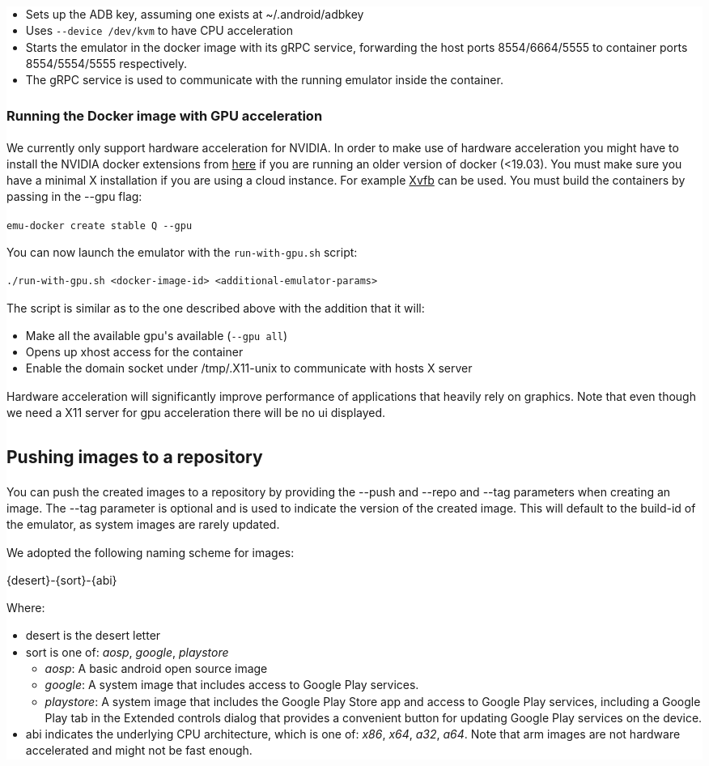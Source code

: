 
- Sets up the ADB key, assuming one exists at ~/.android/adbkey
- Uses `--device /dev/kvm` to have CPU acceleration
- Starts the emulator in the docker image with its gRPC service, forwarding the
  host ports 8554/6664/5555 to container ports 8554/5554/5555 respectively.
- The gRPC service is used to communicate with the running emulator inside the
  container.

### Running the Docker image with GPU acceleration

We currently only support hardware acceleration for NVIDIA. In order to make use
of hardware acceleration you might have to install the NVIDIA docker extensions
from [here](https://github.com/NVIDIA/nvidia-docker) if you are running
an older version of docker (<19.03). You must make sure you have
a minimal X installation if you are using a cloud instance. For example
[Xvfb](https://en.wikipedia.org/wiki/Xvfb) can be used. You must build the
containers by passing in the --gpu flag:

    emu-docker create stable Q --gpu

You can now launch the emulator with the `run-with-gpu.sh` script:

    ./run-with-gpu.sh <docker-image-id> <additional-emulator-params>

The script is similar as to the one described above with the addition that it will:

  - Make all the available gpu's available (`--gpu all`)
  - Opens up xhost access for the container
  - Enable the domain socket under /tmp/.X11-unix to communicate with hosts X server

Hardware acceleration will significantly improve performance of applications that heavily
rely on graphics. Note that even though we need a X11 server for gpu acceleration there
will be no ui displayed.

## Pushing images to a repository

You can push the created images to a repository by providing the --push and --repo and
--tag parameters when creating an image. The --tag parameter is optional and is used
to indicate the version of the created image. This will default to the build-id of the
emulator, as system images are rarely updated.

We adopted the following naming scheme for images:

{desert}-{sort}-{abi}

Where:

- desert is the desert letter
- sort is one of: *aosp*, *google*, *playstore*
    - *aosp*: A basic android open source image
    - *google*: A system image that includes access to Google Play services.
    - *playstore*: A system image that includes the Google Play Store app and access to Google Play services,
                   including a Google Play tab in the Extended controls dialog that provides a
                   convenient button for updating Google Play services on the device.
- abi indicates the underlying CPU architecture, which is one of: *x86*, *x64*, *a32*, *a64*.
  Note that arm images are not hardware accelerated and might not be fast enough.
